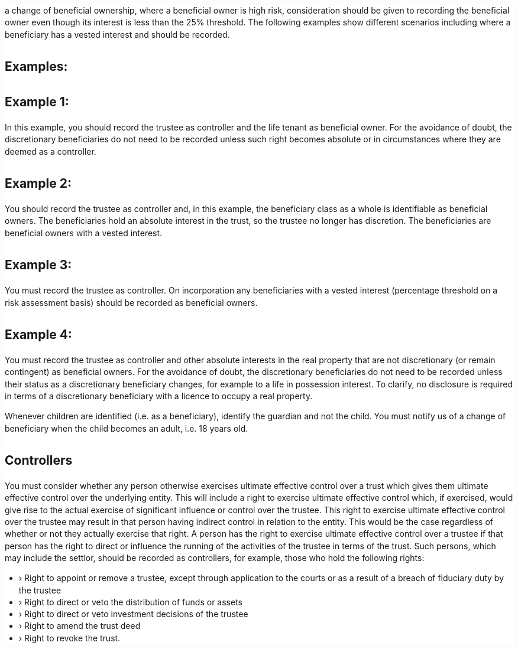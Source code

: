 a change of beneficial ownership, where a beneficial owner is high risk, consideration should be given to recording the beneficial owner even though its interest is less than the 25% threshold. The following examples show different scenarios including where a beneficiary has a vested interest and should be recorded.

## Examples:

## Example 1:

In this example, you should record the trustee as controller and the life tenant as beneficial owner. For the avoidance of doubt, the discretionary beneficiaries do not need to be recorded unless such right becomes absolute or in circumstances where they are deemed as a controller.

## Example 2:

You should record the trustee as controller and, in this example, the beneficiary class as a whole is identifiable as beneficial owners. The beneficiaries hold an absolute interest in the trust, so the trustee no longer has discretion. The beneficiaries are beneficial owners with a vested interest.

## Example 3:

You must record the trustee as controller. On incorporation any beneficiaries with a vested interest (percentage threshold on a risk assessment basis) should be recorded as beneficial owners.

## Example 4:

You must record the trustee as controller and other absolute interests in the real property that are not discretionary (or remain contingent) as beneficial owners. For the avoidance of doubt, the discretionary beneficiaries do not need to be recorded unless their status as a discretionary beneficiary changes, for example to a life in possession interest. To clarify, no disclosure is required in terms of a discretionary beneficiary with a licence to occupy a real property.

Whenever children are identified (i.e. as a beneficiary), identify the guardian and not the child. You must notify us of a change of beneficiary when the child becomes an adult, i.e. 18 years old.

## Controllers

You must consider whether any person otherwise exercises ultimate effective control over a trust which gives them ultimate effective control over the underlying entity. This will include a right to exercise  ultimate  effective  control  which,  if  exercised,  would  give  rise  to  the  actual  exercise  of significant influence or control over the trustee. This right to exercise ultimate effective control over the trustee may result in that person having indirect control in relation to the entity. This would be the case regardless of whether or not they actually exercise that right. A person has the right to exercise ultimate effective control over a trustee if that person has the right to direct or influence the running of the activities of the trustee in terms of the trust. Such persons, which may include the settlor, should be recorded as controllers, for example, those who hold the following rights:

- › Right to appoint or remove a trustee, except through application to the courts or as a result of a breach of fiduciary duty by the trustee
- › Right to direct or veto the distribution of funds or assets
- › Right to direct or veto investment decisions of the trustee
- › Right to amend the trust deed
- › Right to revoke the trust.
